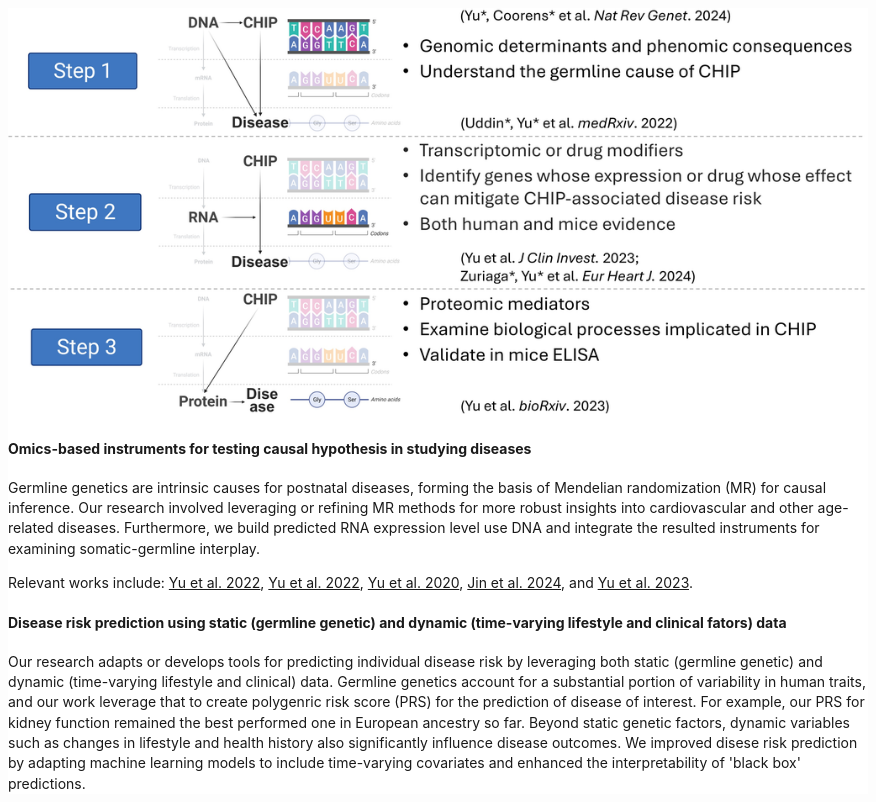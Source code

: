 <img src="/images/banner_3.jpg" alt="Multi-omics">
</div>
</div>


<div class="jumbotron">
<div class="col-md-12 col-sm-12">
<h4>Omics-based instruments for testing causal hypothesis in studying diseases</h4>
Germline genetics are intrinsic causes for postnatal diseases, forming the basis of Mendelian randomization (MR) for causal inference. Our research involved leveraging or refining MR methods for more robust insights into cardiovascular and other age-related diseases. Furthermore, we build predicted RNA expression level use DNA and integrate the resulted instruments for examining somatic-germline interplay.    

Relevant works include: <a href="https://www.science.org/doi/full/10.1126/sciadv.abl4602" target="_blank">Yu et al. 2022</a>, <a href="https://www.jacc.org/doi/full/10.1016/j.jacc.2021.11.020" target="_blank">Yu et al. 2022</a>, <a href="https://www.kidney-international.org/article/S0085-2538(20)30546-9/fulltext" target="_blank">Yu et al. 2020</a>, <a href="https://academic.oup.com/biostatistics/advance-article-abstract/doi/10.1093/biostatistics/kxae006/7624600" target="_blank">Jin et al. 2024</a>, and <a href="https://www.jci.org/articles/view/168597" target="_blank">Yu et al. 2023</a>. 

</div>
</div>


<div class="jumbotron">
<div class="col-md-12 col-sm-12">
<h4>Disease risk prediction using static (germline genetic) and dynamic (time-varying lifestyle and clinical fators) data</h4>
Our research adapts or develops tools for predicting individual disease risk by leveraging both static (germline genetic) and dynamic (time-varying lifestyle and clinical) data. Germline genetics account for a substantial portion of variability in human traits, and our work leverage that to create polygenric risk score (PRS) for the prediction of disease of interest. For example, our PRS for kidney function remained the best performed one in European ancestry so far. Beyond static genetic factors, dynamic variables such as changes in lifestyle and health history also significantly influence disease outcomes. We improved disese risk prediction by adapting machine learning models to include time-varying covariates and enhanced the interpretability of 'black box' predictions.
